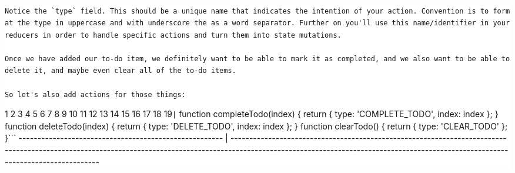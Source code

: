 ```
Notice the `type` field. This should be a unique name that indicates the intention of your action. Convention is to format the type in uppercase and with underscore the as a word separator. Further on you'll use this name/identifier in your reducers in order to handle specific actions and turn them into state mutations.

Once we have added our to-do item, we definitely want to be able to mark it as completed, and we also want to be able to delete it, and maybe even clear all of the to-do items.

So let's also add actions for those things:

```
1
2
3
4
5
6
7
8
9
10
11
12
13
14
15
16
17
18
19``` | ```
function completeTodo(index) {
 return {
 type: 'COMPLETE_TODO',
 index: index
 };
}
function deleteTodo(index) {
 return {
 type: 'DELETE_TODO',
 index: index
 };
}
function clearTodo() {
 return {
 type: 'CLEAR_TODO'
 };
}```
------------------------------------------------------ | ---------------------------------------------------------------------------------------------------------------------------------------------------------------------------------------------------------------------------------------
